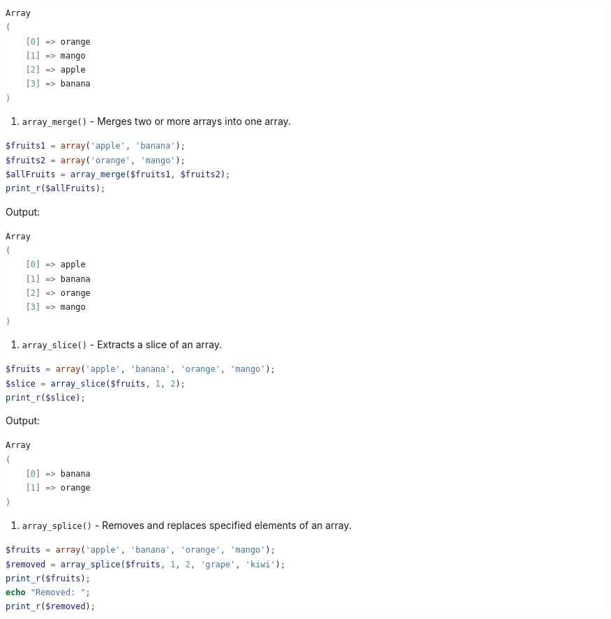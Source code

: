 ```csharp
Array
(
    [0] => orange
    [1] => mango
    [2] => apple
    [3] => banana
)

```

1. `array_merge()` - Merges two or more arrays into one array.

```php
$fruits1 = array('apple', 'banana');
$fruits2 = array('orange', 'mango');
$allFruits = array_merge($fruits1, $fruits2);
print_r($allFruits);

```

Output:

```csharp
Array
(
    [0] => apple
    [1] => banana
    [2] => orange
    [3] => mango
)

```

1. `array_slice()` - Extracts a slice of an array.

```php
$fruits = array('apple', 'banana', 'orange', 'mango');
$slice = array_slice($fruits, 1, 2);
print_r($slice);

```

Output:

```csharp
Array
(
    [0] => banana
    [1] => orange
)

```

1. `array_splice()` - Removes and replaces specified elements of an array.

```php
$fruits = array('apple', 'banana', 'orange', 'mango');
$removed = array_splice($fruits, 1, 2, 'grape', 'kiwi');
print_r($fruits);
echo "Removed: ";
print_r($removed);

```
